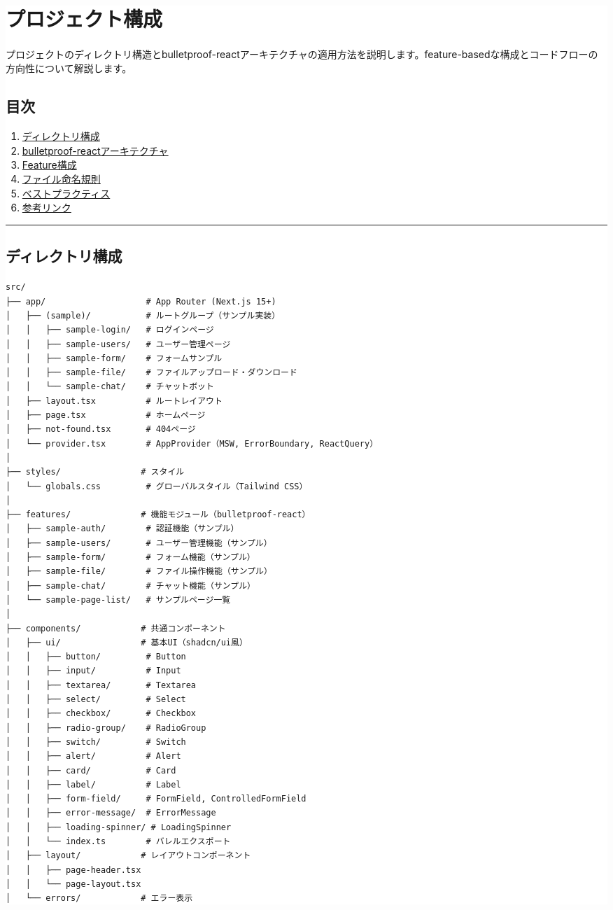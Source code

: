 # プロジェクト構成

プロジェクトのディレクトリ構造とbulletproof-reactアーキテクチャの適用方法を説明します。feature-basedな構成とコードフローの方向性について解説します。

## 目次

1. [ディレクトリ構成](#ディレクトリ構成)
2. [bulletproof-reactアーキテクチャ](#bulletproof-reactアーキテクチャ)
3. [Feature構成](#feature構成)
4. [ファイル命名規則](#ファイル命名規則)
5. [ベストプラクティス](#ベストプラクティス)
6. [参考リンク](#参考リンク)

---

## ディレクトリ構成

```text
src/
├── app/                    # App Router (Next.js 15+)
│   ├── (sample)/           # ルートグループ（サンプル実装）
│   │   ├── sample-login/   # ログインページ
│   │   ├── sample-users/   # ユーザー管理ページ
│   │   ├── sample-form/    # フォームサンプル
│   │   ├── sample-file/    # ファイルアップロード・ダウンロード
│   │   └── sample-chat/    # チャットボット
│   ├── layout.tsx          # ルートレイアウト
│   ├── page.tsx            # ホームページ
│   ├── not-found.tsx       # 404ページ
│   └── provider.tsx        # AppProvider（MSW, ErrorBoundary, ReactQuery）
│
├── styles/                # スタイル
│   └── globals.css         # グローバルスタイル（Tailwind CSS）
│
├── features/              # 機能モジュール（bulletproof-react）
│   ├── sample-auth/        # 認証機能（サンプル）
│   ├── sample-users/       # ユーザー管理機能（サンプル）
│   ├── sample-form/        # フォーム機能（サンプル）
│   ├── sample-file/        # ファイル操作機能（サンプル）
│   ├── sample-chat/        # チャット機能（サンプル）
│   └── sample-page-list/   # サンプルページ一覧
│
├── components/            # 共通コンポーネント
│   ├── ui/                # 基本UI（shadcn/ui風）
│   │   ├── button/         # Button
│   │   ├── input/          # Input
│   │   ├── textarea/       # Textarea
│   │   ├── select/         # Select
│   │   ├── checkbox/       # Checkbox
│   │   ├── radio-group/    # RadioGroup
│   │   ├── switch/         # Switch
│   │   ├── alert/          # Alert
│   │   ├── card/           # Card
│   │   ├── label/          # Label
│   │   ├── form-field/     # FormField, ControlledFormField
│   │   ├── error-message/  # ErrorMessage
│   │   ├── loading-spinner/ # LoadingSpinner
│   │   └── index.ts        # バレルエクスポート
│   ├── layout/            # レイアウトコンポーネント
│   │   ├── page-header.tsx
│   │   └── page-layout.tsx
│   └── errors/            # エラー表示
```
